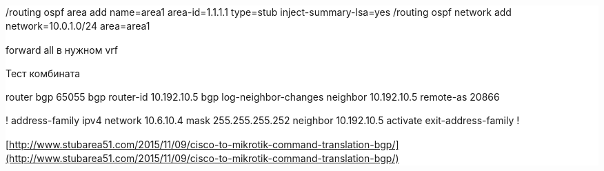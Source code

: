 /routing ospf area add name=area1 area-id=1.1.1.1 type=stub inject-summary-lsa=yes
/routing ospf network 
add network=10.0.1.0/24 area=area1





forward all в нужном vrf



Тест комбината

router bgp 65055
 bgp router-id 10.192.10.5
 bgp log-neighbor-changes
 neighbor 10.192.10.5 remote-as 20866

 !
 address-family ipv4
  network 10.6.10.4 mask 255.255.255.252
  neighbor 10.192.10.5 activate
 exit-address-family
!

[http://www.stubarea51.com/2015/11/09/cisco-to-mikrotik-command-translation-bgp/](http://www.stubarea51.com/2015/11/09/cisco-to-mikrotik-command-translation-bgp/)
